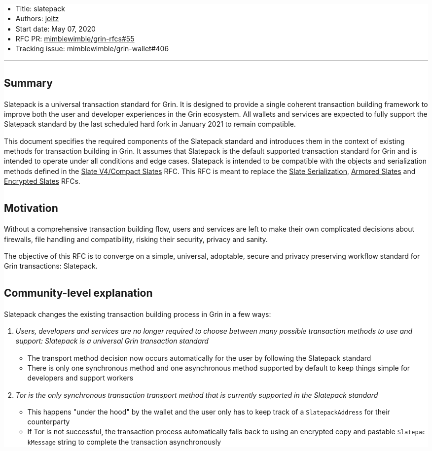
- Title: slatepack
- Authors: [joltz](mailto:joltz@protonmail.com)
- Start date: May 07, 2020
- RFC PR: [mimblewimble/grin-rfcs#55](https://github.com/mimblewimble/grin-rfcs/pull/55)
- Tracking issue: [mimblewimble/grin-wallet#406](https://github.com/mimblewimble/grin-wallet/issues/406)

---


## Summary

Slatepack is a universal transaction standard for Grin. It is designed to provide a single coherent transaction building framework to improve both the user and developer experiences in the Grin ecosystem. All wallets and services are expected to fully support the Slatepack standard by the last scheduled hard fork in January 2021 to remain compatible.

This document specifies the required components of the Slatepack standard and introduces them in the context of existing methods for transaction building in Grin. It assumes that Slatepack is the default supported transaction standard for Grin and is intended to operate under all conditions and edge cases. Slatepack is intended to be compatible with the objects and serialization methods defined in the [Slate V4/Compact Slates](https://github.com/mimblewimble/grin-rfcs/blob/master/text/0012-compact-slates.md) RFC. This RFC is meant to replace the [Slate Serialization](https://github.com/mimblewimble/grin-rfcs/pull/48), [Armored Slates](https://github.com/mimblewimble/grin-rfcs/pull/53) and [Encrypted Slates](https://github.com/mimblewimble/grin-rfcs/pull/50) RFCs.

## Motivation

Without a comprehensive transaction building flow, users and services are left to make their own complicated decisions about firewalls, file handling and compatibility, risking their security, privacy and sanity.

The objective of this RFC is to converge on a simple, universal, adoptable, secure and privacy preserving workflow standard for Grin transactions: Slatepack.

## Community-level explanation

Slatepack changes the existing transaction building process in Grin in a few ways:

1. _Users, developers and services are no longer required to choose between many possible transaction methods to use and support: Slatepack is a universal Grin transaction standard_
    * The transport method decision now occurs automatically for the user by following the Slatepack standard
    * There is only one synchronous method and one asynchronous method supported by default to keep things simple for developers and support workers

1. _Tor is the only synchronous transaction transport method that is currently supported in the Slatepack standard_
    * This happens "under the hood" by the wallet and the user only has to keep track of a `SlatepackAddress` for their counterparty
    * If Tor is not successful, the transaction process automatically falls back to using an encrypted copy and pastable `SlatepackMessage` string to complete the transaction asynchronously
